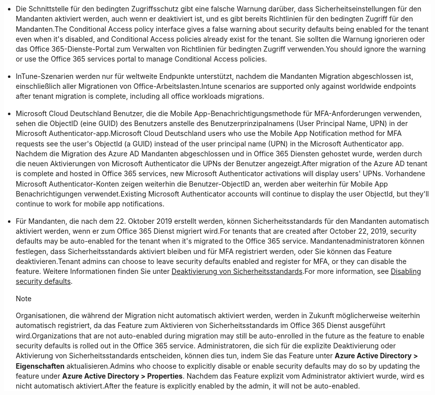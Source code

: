   - <span data-ttu-id="baf72-166">Die Schnittstelle für den bedingten Zugriffsschutz gibt eine falsche Warnung darüber, dass Sicherheitseinstellungen für den Mandanten aktiviert werden, auch wenn er deaktiviert ist, und es gibt bereits Richtlinien für den bedingten Zugriff für den Mandanten.</span><span class="sxs-lookup"><span data-stu-id="baf72-166">The Conditional Access policy interface gives a false warning about security defaults being enabled for the tenant even when it's disabled, and Conditional Access policies already exist for the tenant.</span></span> <span data-ttu-id="baf72-167">Sie sollten die Warnung ignorieren oder das Office 365-Dienste-Portal zum Verwalten von Richtlinien für bedingten Zugriff verwenden.</span><span class="sxs-lookup"><span data-stu-id="baf72-167">You should ignore the warning or use the Office 365 services portal to manage Conditional Access policies.</span></span> 

- <span data-ttu-id="baf72-168">InTune-Szenarien werden nur für weltweite Endpunkte unterstützt, nachdem die Mandanten Migration abgeschlossen ist, einschließlich aller Migrationen von Office-Arbeitslasten.</span><span class="sxs-lookup"><span data-stu-id="baf72-168">Intune scenarios are supported only against worldwide endpoints after tenant migration is complete, including all office workloads migrations.</span></span>

- <span data-ttu-id="baf72-169">Microsoft Cloud Deutschland Benutzer, die die Mobile App-Benachrichtigungsmethode für MFA-Anforderungen verwenden, sehen die ObjectID (eine GUID) des Benutzers anstelle des Benutzerprinzipalnamens (User Principal Name, UPN) in der Microsoft Authenticator-app.</span><span class="sxs-lookup"><span data-stu-id="baf72-169">Microsoft Cloud Deutschland users who use the Mobile App Notification method for MFA requests see the user's ObjectId (a GUID) instead of the user principal name (UPN) in the Microsoft Authenticator app.</span></span> <span data-ttu-id="baf72-170">Nachdem die Migration des Azure AD Mandanten abgeschlossen und in Office 365 Diensten gehostet wurde, werden durch die neuen Aktivierungen von Microsoft Authenticator die UPNs der Benutzer angezeigt.</span><span class="sxs-lookup"><span data-stu-id="baf72-170">After migration of the Azure AD tenant is complete and hosted in Office 365 services, new Microsoft Authenticator activations will display users' UPNs.</span></span> <span data-ttu-id="baf72-171">Vorhandene Microsoft Authenticator-Konten zeigen weiterhin die Benutzer-ObjectID an, werden aber weiterhin für Mobile App Benachrichtigungen verwendet.</span><span class="sxs-lookup"><span data-stu-id="baf72-171">Existing Microsoft Authenticator accounts will continue to display the user ObjectId, but they'll continue to work for mobile app notifications.</span></span> 

- <span data-ttu-id="baf72-172">Für Mandanten, die nach dem 22. Oktober 2019 erstellt werden, können Sicherheitsstandards für den Mandanten automatisch aktiviert werden, wenn er zum Office 365 Dienst migriert wird.</span><span class="sxs-lookup"><span data-stu-id="baf72-172">For tenants that are created after October 22, 2019, security defaults may be auto-enabled for the tenant when it's migrated to the Office 365 service.</span></span> <span data-ttu-id="baf72-173">Mandantenadministratoren können festlegen, dass Sicherheitsstandards aktiviert bleiben und für MFA registriert werden, oder Sie können das Feature deaktivieren.</span><span class="sxs-lookup"><span data-stu-id="baf72-173">Tenant admins can choose to leave security defaults enabled and register for MFA, or they can disable the feature.</span></span> <span data-ttu-id="baf72-174">Weitere Informationen finden Sie unter [Deaktivierung von Sicherheitsstandards](https://docs.microsoft.com/azure/active-directory/fundamentals/concept-fundamentals-security-defaults#disabling-security-defaults).</span><span class="sxs-lookup"><span data-stu-id="baf72-174">For more information, see [Disabling security defaults](https://docs.microsoft.com/azure/active-directory/fundamentals/concept-fundamentals-security-defaults#disabling-security-defaults).</span></span> 

  > [!NOTE]
  > <span data-ttu-id="baf72-175">Organisationen, die während der Migration nicht automatisch aktiviert werden, werden in Zukunft möglicherweise weiterhin automatisch registriert, da das Feature zum Aktivieren von Sicherheitsstandards im Office 365 Dienst ausgeführt wird.</span><span class="sxs-lookup"><span data-stu-id="baf72-175">Organizations that are not auto-enabled during migration may still be auto-enrolled in the future as the feature to enable security defaults is rolled out in the Office 365 service.</span></span> <span data-ttu-id="baf72-176">Administratoren, die sich für die explizite Deaktivierung oder Aktivierung von Sicherheitsstandards entscheiden, können dies tun, indem Sie das Feature unter **Azure Active Directory > Eigenschaften** aktualisieren.</span><span class="sxs-lookup"><span data-stu-id="baf72-176">Admins who choose to explicitly disable or enable security defaults may do so by updating the feature under **Azure Active Directory > Properties**.</span></span> <span data-ttu-id="baf72-177">Nachdem das Feature explizit vom Administrator aktiviert wurde, wird es nicht automatisch aktiviert.</span><span class="sxs-lookup"><span data-stu-id="baf72-177">After the feature is explicitly enabled by the admin, it will not be auto-enabled.</span></span>
